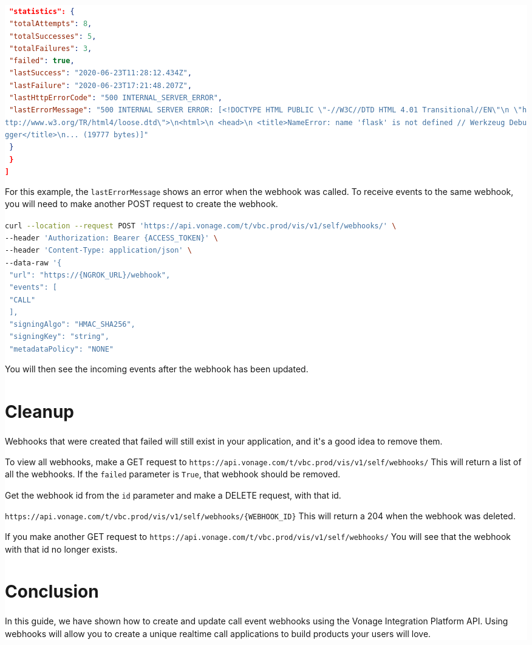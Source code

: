 ```json
 "statistics": {
 "totalAttempts": 8,
 "totalSuccesses": 5,
 "totalFailures": 3,
 "failed": true,
 "lastSuccess": "2020-06-23T11:28:12.434Z",
 "lastFailure": "2020-06-23T17:21:48.207Z",
 "lastHttpErrorCode": "500 INTERNAL_SERVER_ERROR",
 "lastErrorMessage": "500 INTERNAL SERVER ERROR: [<!DOCTYPE HTML PUBLIC \"-//W3C//DTD HTML 4.01 Transitional//EN\"\n \"http://www.w3.org/TR/html4/loose.dtd\">\n<html>\n <head>\n <title>NameError: name 'flask' is not defined // Werkzeug Debugger</title>\n... (19777 bytes)]"
 }
 }
]
```
For this example, the `lastErrorMessage` shows an error when the webhook was called. 
To receive events to the same webhook, you will need to make another POST request to create the webhook.

```bash
curl --location --request POST 'https://api.vonage.com/t/vbc.prod/vis/v1/self/webhooks/' \
--header 'Authorization: Bearer {ACCESS_TOKEN}' \
--header 'Content-Type: application/json' \
--data-raw '{
 "url": "https://{NGROK_URL}/webhook",
 "events": [
 "CALL"
 ],
 "signingAlgo": "HMAC_SHA256",
 "signingKey": "string",
 "metadataPolicy": "NONE"
```
You will then see the incoming events after the webhook has been updated.

# Cleanup
Webhooks that were created that failed will still exist in your application, and it's a good idea to remove them.

To view all webhooks, make a GET request to 
`https://api.vonage.com/t/vbc.prod/vis/v1/self/webhooks/`
This will return a list of all the webhooks. If the `failed` parameter is `True`, that webhook should be removed. 

Get the webhook id from the `id` parameter and make a DELETE request, with that id.

`https://api.vonage.com/t/vbc.prod/vis/v1/self/webhooks/{WEBHOOK_ID}`
This will return a 204 when the webhook was deleted. 

If you make another GET request to 
`https://api.vonage.com/t/vbc.prod/vis/v1/self/webhooks/`
You will see that the webhook with that id no longer exists.

# Conclusion

In this guide, we have shown how to create and update call event webhooks using the Vonage Integration Platform API. Using webhooks will allow you to create a unique realtime call applications to build products your users will love.